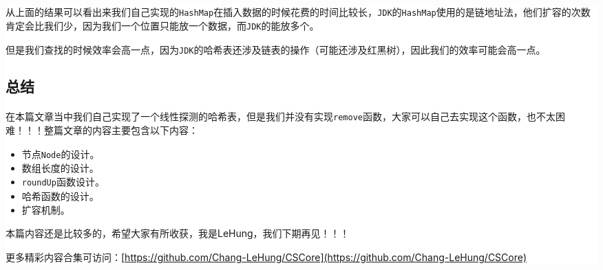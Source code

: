 
从上面的结果可以看出来我们自己实现的`HashMap`在插入数据的时候花费的时间比较长，`JDK`的`HashMap`使用的是链地址法，他们扩容的次数肯定会比我们少，因为我们一个位置只能放一个数据，而`JDK`的能放多个。

但是我们查找的时候效率会高一点，因为`JDK`的哈希表还涉及链表的操作（可能还涉及红黑树），因此我们的效率可能会高一点。

总结
--

在本篇文章当中我们自己实现了一个线性探测的哈希表，但是我们并没有实现`remove`函数，大家可以自己去实现这个函数，也不太困难！！！整篇文章的内容主要包含以下内容：

*   节点`Node`的设计。
*   数组长度的设计。
*   `roundUp`函数设计。
*   哈希函数的设计。
*   扩容机制。

本篇内容还是比较多的，希望大家有所收获，我是LeHung，我们下期再见！！！

更多精彩内容合集可访问：[https://github.com/Chang-LeHung/CSCore](https://github.com/Chang-LeHung/CSCore)